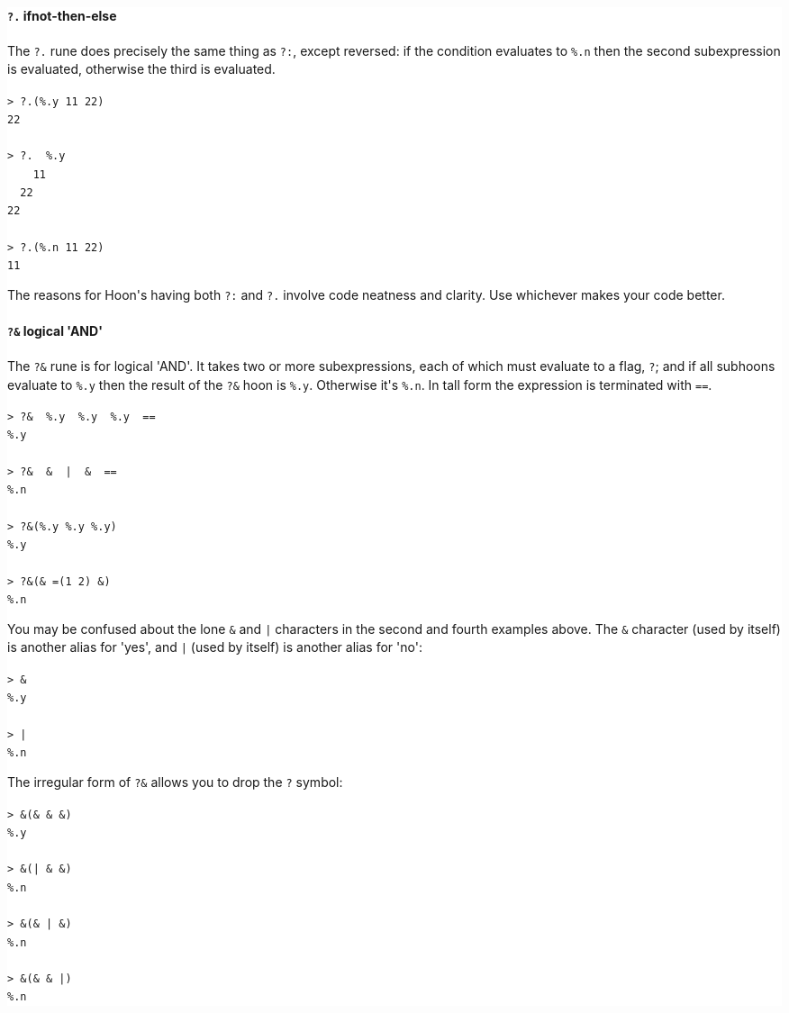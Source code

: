 #### `?.` ifnot-then-else

The `?.` rune does precisely the same thing as `?:`, except reversed: if the condition evaluates to `%.n` then the second subexpression is evaluated, otherwise the third is evaluated.

```
> ?.(%.y 11 22)
22

> ?.  %.y
    11
  22
22

> ?.(%.n 11 22)
11
```

The reasons for Hoon's having both `?:` and `?.` involve code neatness and clarity.  Use whichever makes your code better.

#### `?&` logical 'AND'

The `?&` rune is for logical 'AND'.  It takes two or more subexpressions, each of which must evaluate to a flag, `?`; and if all subhoons evaluate to `%.y` then the result of the `?&` hoon is `%.y`.  Otherwise it's `%.n`.  In tall form the expression is terminated with `==`.

```
> ?&  %.y  %.y  %.y  ==
%.y

> ?&  &  |  &  ==
%.n

> ?&(%.y %.y %.y)
%.y

> ?&(& =(1 2) &)
%.n
```

You may be confused about the lone `&` and `|` characters in the second and fourth examples above.  The `&` character (used by itself) is another alias for 'yes', and `|` (used by itself) is another alias for 'no':

```
> &
%.y

> |
%.n
```

The irregular form of `?&` allows you to drop the `?` symbol:

```
> &(& & &)
%.y

> &(| & &)
%.n

> &(& | &)
%.n

> &(& & |)
%.n
```
